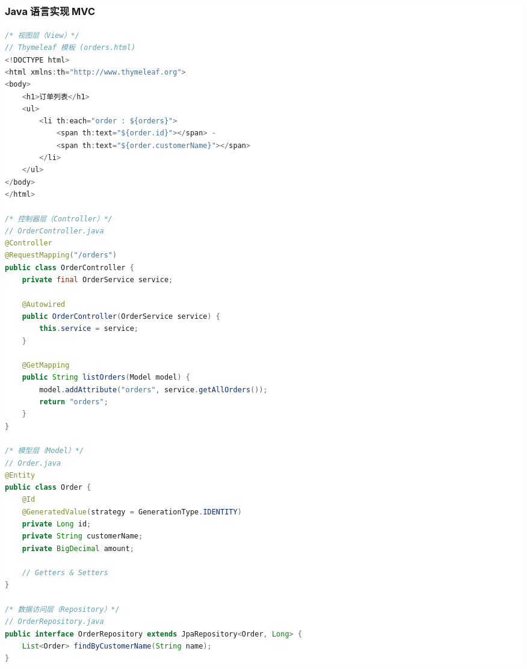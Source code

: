 ### Java 语言实现 MVC
```java
/* 视图层（View）*/
// Thymeleaf 模板 (orders.html)
<!DOCTYPE html>
<html xmlns:th="http://www.thymeleaf.org">
<body>
    <h1>订单列表</h1>
    <ul>
        <li th:each="order : ${orders}">
            <span th:text="${order.id}"></span> - 
            <span th:text="${order.customerName}"></span>
        </li>
    </ul>
</body>
</html>

/* 控制器层（Controller）*/
// OrderController.java
@Controller
@RequestMapping("/orders")
public class OrderController {
    private final OrderService service;

    @Autowired
    public OrderController(OrderService service) {
        this.service = service;
    }

    @GetMapping
    public String listOrders(Model model) {
        model.addAttribute("orders", service.getAllOrders());
        return "orders";
    }
}

/* 模型层（Model）*/
// Order.java
@Entity
public class Order {
    @Id
    @GeneratedValue(strategy = GenerationType.IDENTITY)
    private Long id;
    private String customerName;
    private BigDecimal amount;

    // Getters & Setters
}

/* 数据访问层（Repository）*/
// OrderRepository.java
public interface OrderRepository extends JpaRepository<Order, Long> {
    List<Order> findByCustomerName(String name);
}
```
